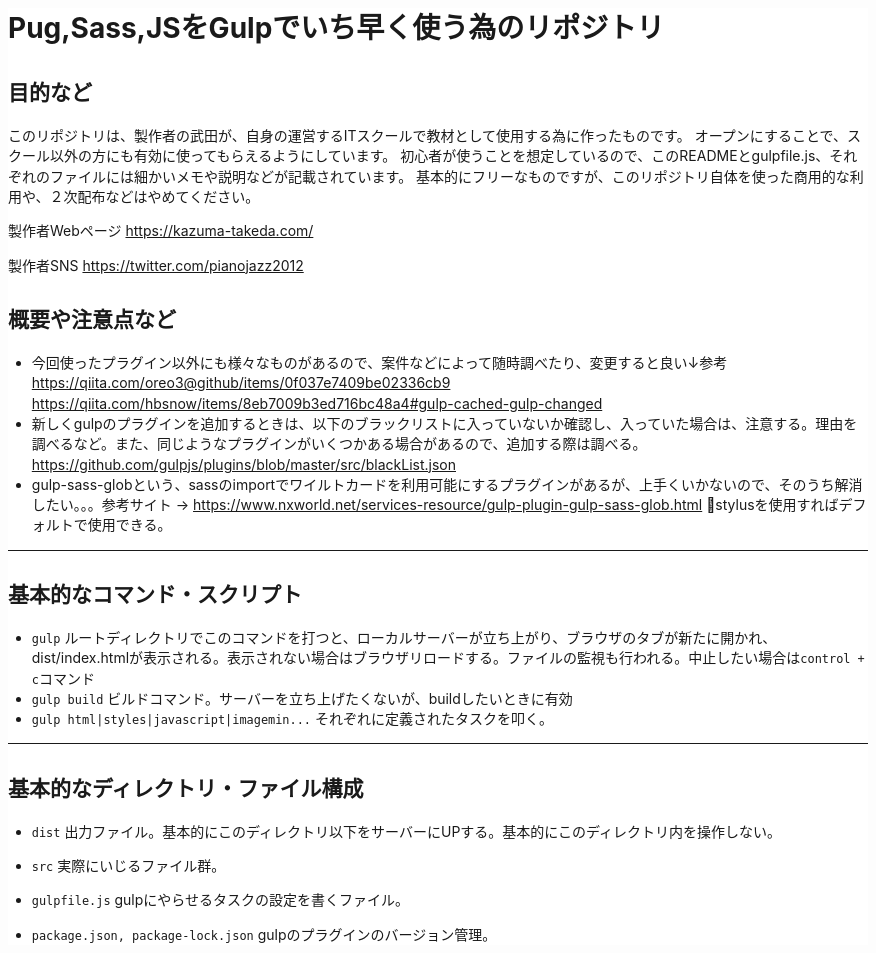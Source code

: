 # Pug,Sass,JSをGulpでいち早く使う為のリポジトリ

## 目的など
このリポジトリは、製作者の武田が、自身の運営するITスクールで教材として使用する為に作ったものです。
オープンにすることで、スクール以外の方にも有効に使ってもらえるようにしています。
初心者が使うことを想定しているので、このREADMEとgulpfile.js、それぞれのファイルには細かいメモや説明などが記載されています。
基本的にフリーなものですが、このリポジトリ自体を使った商用的な利用や、２次配布などはやめてください。

製作者Webページ
https://kazuma-takeda.com/

製作者SNS
https://twitter.com/pianojazz2012

## 概要や注意点など
- 今回使ったプラグイン以外にも様々なものがあるので、案件などによって随時調べたり、変更すると良い↓参考
https://qiita.com/oreo3@github/items/0f037e7409be02336cb9
https://qiita.com/hbsnow/items/8eb7009b3ed716bc48a4#gulp-cached-gulp-changed
- 新しくgulpのプラグインを追加するときは、以下のブラックリストに入っていないか確認し、入っていた場合は、注意する。理由を調べるなど。また、同じようなプラグインがいくつかある場合があるので、追加する際は調べる。
https://github.com/gulpjs/plugins/blob/master/src/blackList.json
- gulp-sass-globという、sassのimportでワイルトカードを利用可能にするプラグインがあるが、上手くいかないので、そのうち解消したい。。。参考サイト → https://www.nxworld.net/services-resource/gulp-plugin-gulp-sass-glob.html
stylusを使用すればデフォルトで使用できる。

-- -- -- -- -- -- -- -- -- -- -- -- -- -- -- -- -- -- --

## 基本的なコマンド・スクリプト
- `gulp`
  ルートディレクトリでこのコマンドを打つと、ローカルサーバーが立ち上がり、ブラウザのタブが新たに開かれ、dist/index.htmlが表示される。表示されない場合はブラウザリロードする。ファイルの監視も行われる。中止したい場合は`control + c`コマンド
- `gulp build`
  ビルドコマンド。サーバーを立ち上げたくないが、buildしたいときに有効
- `gulp html|styles|javascript|imagemin...`
  それぞれに定義されたタスクを叩く。

-- -- -- -- -- -- -- -- -- -- -- -- -- -- -- -- -- -- --

## 基本的なディレクトリ・ファイル構成
- `dist`
出力ファイル。基本的にこのディレクトリ以下をサーバーにUPする。基本的にこのディレクトリ内を操作しない。

- `src`
実際にいじるファイル群。

- `gulpfile.js`
gulpにやらせるタスクの設定を書くファイル。

- `package.json, package-lock.json`
gulpのプラグインのバージョン管理。

